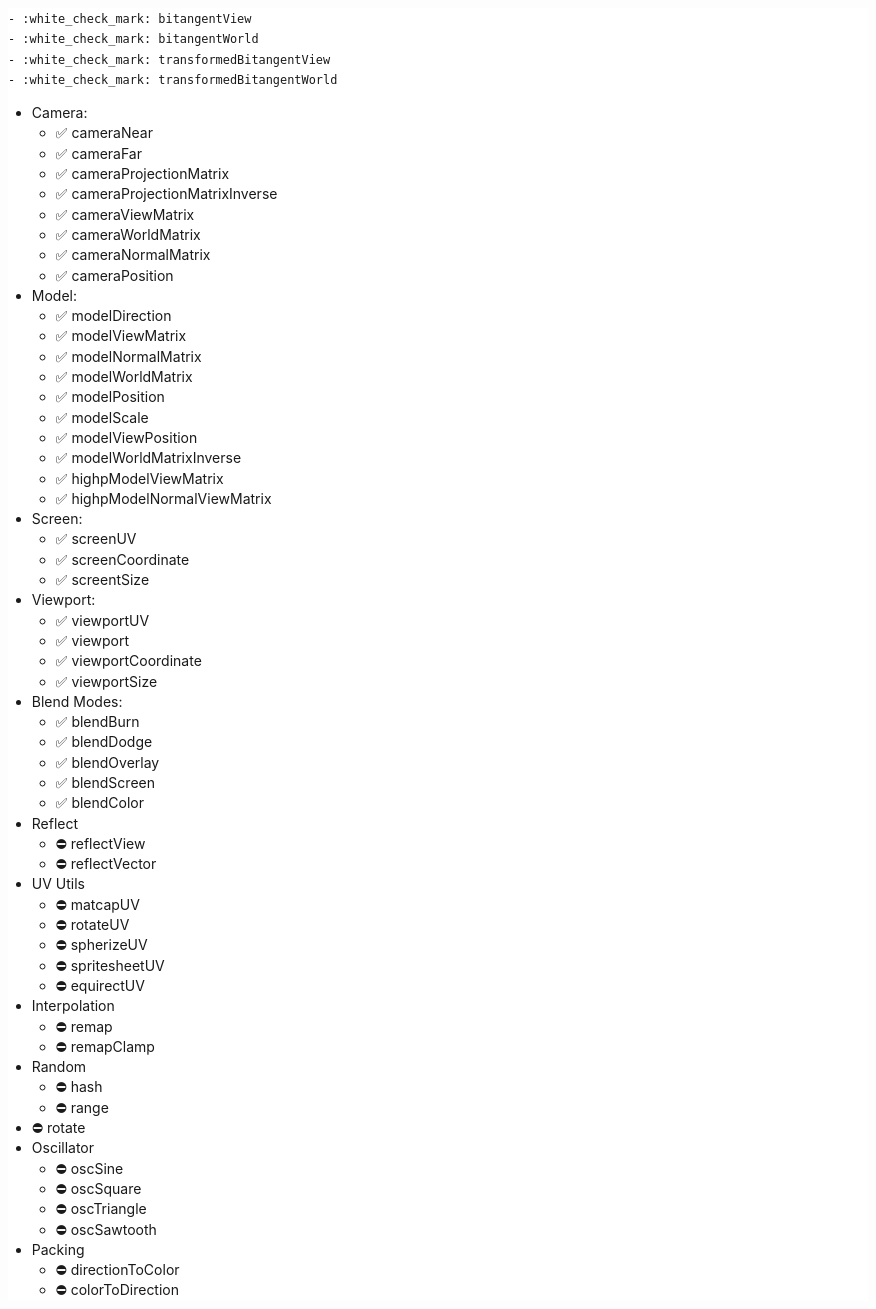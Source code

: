     - :white_check_mark: bitangentView  
    - :white_check_mark: bitangentWorld  
    - :white_check_mark: transformedBitangentView  
    - :white_check_mark: transformedBitangentWorld  
- Camera:
    - :white_check_mark: cameraNear  
    - :white_check_mark: cameraFar  
    - :white_check_mark: cameraProjectionMatrix  
    - :white_check_mark: cameraProjectionMatrixInverse  
    - :white_check_mark: cameraViewMatrix  
    - :white_check_mark: cameraWorldMatrix  
    - :white_check_mark: cameraNormalMatrix  
    - :white_check_mark: cameraPosition  
- Model:
    - :white_check_mark: modelDirection  
    - :white_check_mark: modelViewMatrix  
    - :white_check_mark: modelNormalMatrix  
    - :white_check_mark: modelWorldMatrix  
    - :white_check_mark: modelPosition  
    - :white_check_mark: modelScale  
    - :white_check_mark: modelViewPosition  
    - :white_check_mark: modelWorldMatrixInverse  
    - :white_check_mark: highpModelViewMatrix  
    - :white_check_mark: highpModelNormalViewMatrix  
- Screen:
    - :white_check_mark: screenUV  
    - :white_check_mark: screenCoordinate  
    - :white_check_mark: screentSize  
- Viewport:
    - :white_check_mark: viewportUV  
    - :white_check_mark: viewport  
    - :white_check_mark: viewportCoordinate  
    - :white_check_mark: viewportSize  
- Blend Modes:
    - :white_check_mark: blendBurn  
    - :white_check_mark: blendDodge  
    - :white_check_mark: blendOverlay  
    - :white_check_mark: blendScreen  
    - :white_check_mark: blendColor  
- Reflect
    - :no_entry:  reflectView
    - :no_entry:  reflectVector
- UV Utils
    - :no_entry: matcapUV  
    - :no_entry: rotateUV  
    - :no_entry: spherizeUV  
    - :no_entry: spritesheetUV  
    - :no_entry: equirectUV  
- Interpolation
    - :no_entry: remap  
    - :no_entry: remapClamp  
- Random
    - :no_entry: hash
    - :no_entry: range
- :no_entry: rotate 
- Oscillator
    - :no_entry: oscSine
    - :no_entry: oscSquare
    - :no_entry: oscTriangle
    - :no_entry: oscSawtooth
- Packing
    - :no_entry: directionToColor
    - :no_entry: colorToDirection